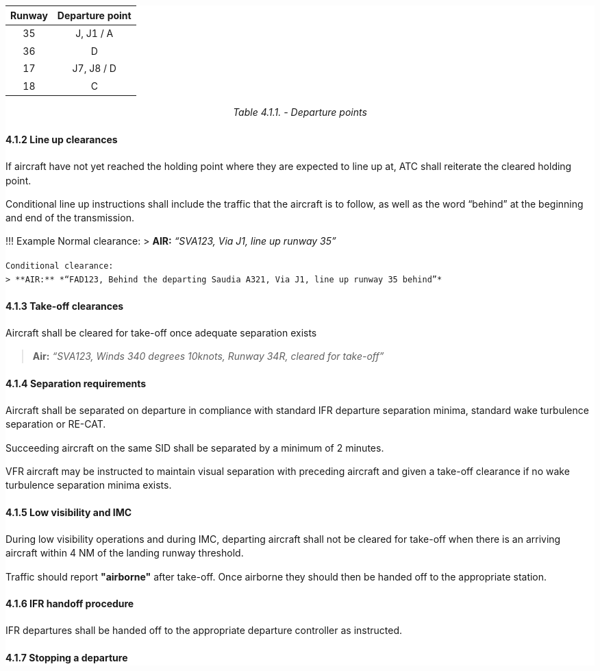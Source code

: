 |    **Runway**    |  **Departure point**  |
|:----------------:|:---------------------:|
|        35        |       J, J1 / A       |
|        36        |            D          |
|        17        |       J7, J8 / D      |
|        18        |            C          |
<p style="text-align: center; font-style: italic;">
Table 4.1.1. - Departure points
</p>

#### 4.1.2 Line up clearances

If aircraft have not yet reached the holding point where they are expected to line up at, ATC shall reiterate the cleared holding point.

Conditional line up instructions shall include the traffic that the aircraft is to follow, as well as the word “behind” at the beginning and end of the transmission.

!!! Example
    Normal clearance:
    > **AIR:** *“SVA123, Via J1, line up runway 35”*

    Conditional clearance:
    > **AIR:** *“FAD123, Behind the departing Saudia A321, Via J1, line up runway 35 behind”*

#### 4.1.3 Take-off clearances

Aircraft shall be cleared for take-off once adequate separation exists

> **Air:** *“SVA123, Winds 340 degrees 10knots, Runway 34R, cleared for take-off”*

#### 4.1.4 Separation requirements

Aircraft shall be separated on departure in compliance with standard IFR departure separation minima, standard wake turbulence separation or RE-CAT.

Succeeding aircraft on the same SID shall be separated by a minimum of 2 minutes.

VFR aircraft may be instructed to maintain visual separation with preceding aircraft and given a take-off clearance if no wake turbulence separation minima exists.

#### 4.1.5 Low visibility and IMC

During low visibility operations and during IMC, departing aircraft shall not be cleared for take-off when there is an arriving aircraft within 4 NM of the landing runway threshold.

Traffic should report **"airborne"** after take-off. Once airborne they should then be handed off to the appropriate station.

#### 4.1.6 IFR handoff procedure

IFR departures shall be handed off to the appropriate departure controller as instructed.

#### 4.1.7 Stopping a departure
